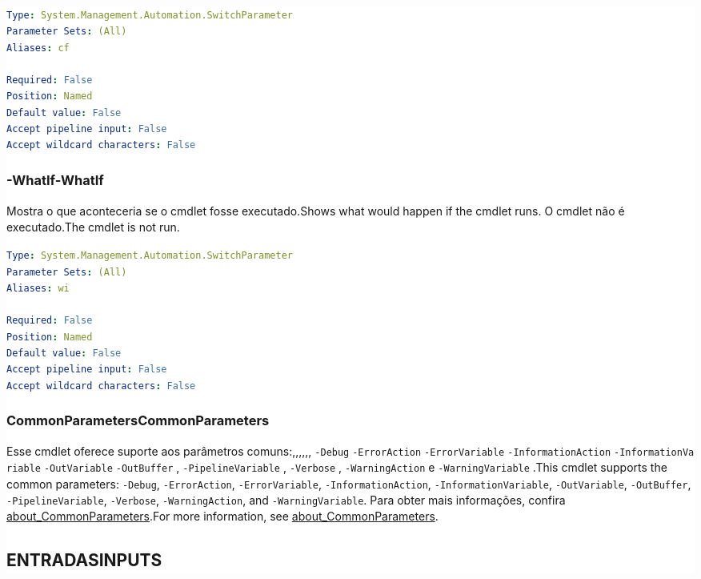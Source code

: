 ```yaml
Type: System.Management.Automation.SwitchParameter
Parameter Sets: (All)
Aliases: cf

Required: False
Position: Named
Default value: False
Accept pipeline input: False
Accept wildcard characters: False
```

### <span data-ttu-id="feebf-191">-WhatIf</span><span class="sxs-lookup"><span data-stu-id="feebf-191">-WhatIf</span></span>

<span data-ttu-id="feebf-192">Mostra o que aconteceria se o cmdlet fosse executado.</span><span class="sxs-lookup"><span data-stu-id="feebf-192">Shows what would happen if the cmdlet runs.</span></span>
<span data-ttu-id="feebf-193">O cmdlet não é executado.</span><span class="sxs-lookup"><span data-stu-id="feebf-193">The cmdlet is not run.</span></span>

```yaml
Type: System.Management.Automation.SwitchParameter
Parameter Sets: (All)
Aliases: wi

Required: False
Position: Named
Default value: False
Accept pipeline input: False
Accept wildcard characters: False
```

### <span data-ttu-id="feebf-194">CommonParameters</span><span class="sxs-lookup"><span data-stu-id="feebf-194">CommonParameters</span></span>

<span data-ttu-id="feebf-195">Esse cmdlet oferece suporte aos parâmetros comuns:,,,,,, `-Debug` `-ErrorAction` `-ErrorVariable` `-InformationAction` `-InformationVariable` `-OutVariable` `-OutBuffer` , `-PipelineVariable` , `-Verbose` , `-WarningAction` e `-WarningVariable` .</span><span class="sxs-lookup"><span data-stu-id="feebf-195">This cmdlet supports the common parameters: `-Debug`, `-ErrorAction`, `-ErrorVariable`, `-InformationAction`, `-InformationVariable`, `-OutVariable`, `-OutBuffer`, `-PipelineVariable`, `-Verbose`, `-WarningAction`, and `-WarningVariable`.</span></span> <span data-ttu-id="feebf-196">Para obter mais informações, confira [about_CommonParameters](../Microsoft.PowerShell.Core/About/about_CommonParameters.md).</span><span class="sxs-lookup"><span data-stu-id="feebf-196">For more information, see [about_CommonParameters](../Microsoft.PowerShell.Core/About/about_CommonParameters.md).</span></span>

## <span data-ttu-id="feebf-197">ENTRADAS</span><span class="sxs-lookup"><span data-stu-id="feebf-197">INPUTS</span></span>

